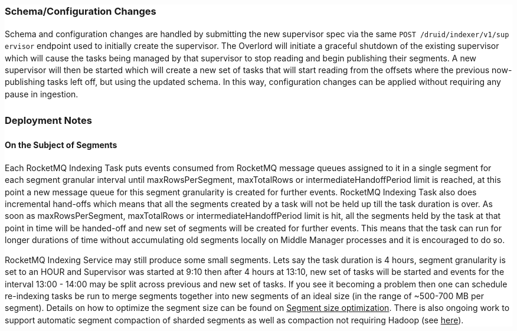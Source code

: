 ### Schema/Configuration Changes

Schema and configuration changes are handled by submitting the new supervisor spec via the same
`POST /druid/indexer/v1/supervisor` endpoint used to initially create the supervisor. The Overlord will initiate a
graceful shutdown of the existing supervisor which will cause the tasks being managed by that supervisor to stop reading
and begin publishing their segments. A new supervisor will then be started which will create a new set of tasks that
will start reading from the offsets where the previous now-publishing tasks left off, but using the updated schema.
In this way, configuration changes can be applied without requiring any pause in ingestion.

### Deployment Notes

#### On the Subject of Segments

Each RocketMQ Indexing Task puts events consumed from RocketMQ message queues assigned to it in a single segment for each segment
granular interval until maxRowsPerSegment, maxTotalRows or intermediateHandoffPeriod limit is reached, at this point a new message queue
for this segment granularity is created for further events. RocketMQ Indexing Task also does incremental hand-offs which
means that all the segments created by a task will not be held up till the task duration is over. As soon as maxRowsPerSegment,
maxTotalRows or intermediateHandoffPeriod limit is hit, all the segments held by the task at that point in time will be handed-off
and new set of segments will be created for further events. This means that the task can run for longer durations of time
without accumulating old segments locally on Middle Manager processes and it is encouraged to do so.

RocketMQ Indexing Service may still produce some small segments. Lets say the task duration is 4 hours, segment granularity
is set to an HOUR and Supervisor was started at 9:10 then after 4 hours at 13:10, new set of tasks will be started and
events for the interval 13:00 - 14:00 may be split across previous and new set of tasks. If you see it becoming a problem then
one can schedule re-indexing tasks be run to merge segments together into new segments of an ideal size (in the range of ~500-700 MB per segment).
Details on how to optimize the segment size can be found on [Segment size optimization](../../operations/segment-optimization.md).
There is also ongoing work to support automatic segment compaction of sharded segments as well as compaction not requiring
Hadoop (see [here](https://github.com/apache/druid/pull/5102)).
